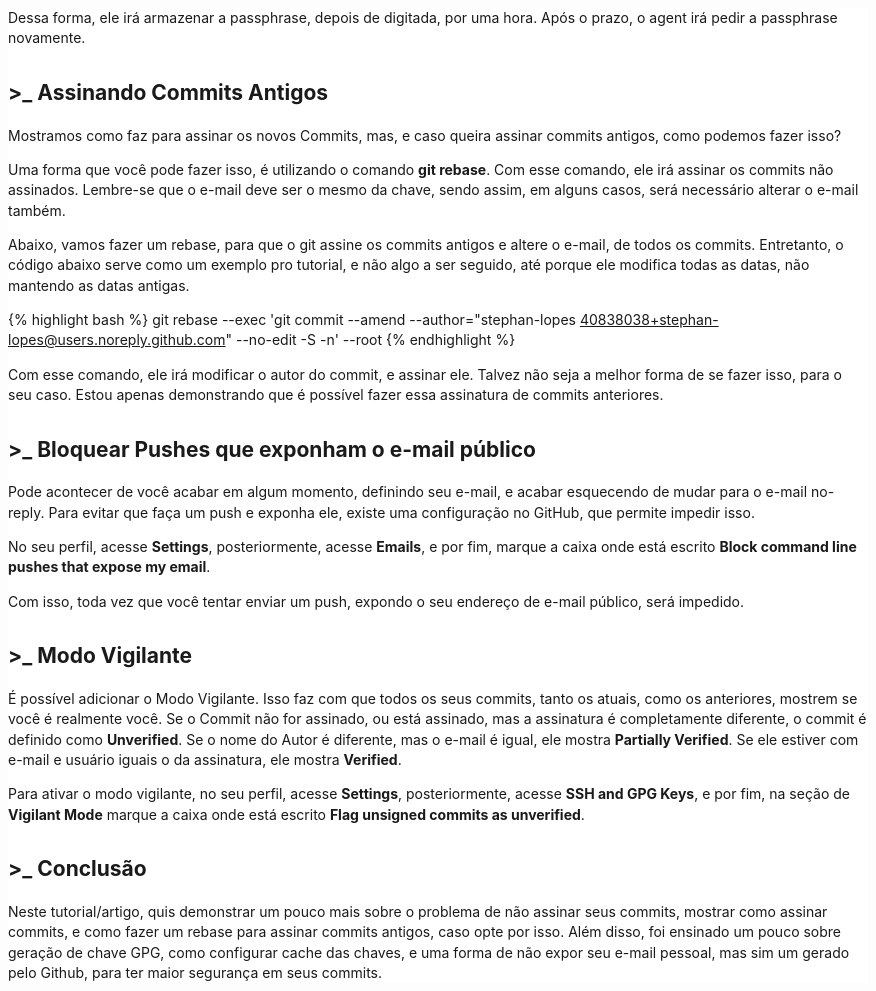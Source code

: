Dessa forma, ele irá armazenar a passphrase, depois de digitada, por uma hora. Após o prazo, o agent irá pedir a passphrase novamente.

## >_ Assinando Commits Antigos
Mostramos como faz para assinar os novos Commits, mas, e caso queira assinar commits antigos, como podemos fazer isso?

Uma forma que você pode fazer isso, é utilizando o comando **git rebase**. Com esse comando, ele irá assinar os commits não assinados. Lembre-se que o e-mail deve ser o mesmo da chave, sendo assim, em alguns casos, será necessário alterar o e-mail também.

Abaixo, vamos fazer um rebase, para que o git assine os commits antigos e altere o e-mail, de todos os commits. Entretanto, o código abaixo serve como um exemplo pro tutorial, e não algo a ser seguido, até porque ele modifica todas as datas, não mantendo as datas antigas.

{% highlight bash %}
git rebase --exec 'git commit --amend --author="stephan-lopes <40838038+stephan-lopes@users.noreply.github.com>" --no-edit -S -n' --root
{% endhighlight %}

Com esse comando, ele irá modificar o autor do commit, e assinar ele. Talvez não seja a melhor forma de se fazer isso, para o seu caso. Estou apenas demonstrando que é possível fazer essa assinatura de commits anteriores. 

## >_ Bloquear Pushes que exponham o e-mail público

Pode acontecer de você acabar em algum momento, definindo seu e-mail, e acabar esquecendo de mudar para o e-mail no-reply. Para evitar que faça um push e exponha ele, existe uma configuração no GitHub, que permite impedir isso.

No seu perfil, acesse **Settings**, posteriormente, acesse **Emails**, e por fim, marque a caixa onde está escrito **Block command line pushes that expose my email**.

Com isso, toda vez que você tentar enviar um push, expondo o seu endereço de e-mail público, será impedido.

## >_ Modo Vigilante
É possível adicionar o Modo Vigilante. Isso faz com que todos os seus commits, tanto os atuais, como os anteriores, mostrem se você é realmente você. Se o Commit não for assinado, ou está assinado, mas a assinatura é completamente diferente, o commit é definido como **Unverified**. Se o nome do Autor é diferente, mas o e-mail é igual, ele mostra **Partially Verified**. Se ele estiver com e-mail e usuário iguais o da assinatura, ele mostra **Verified**.

Para ativar o modo vigilante, no seu perfil, acesse **Settings**, posteriormente, acesse **SSH and GPG Keys**, e por fim, na seção de **Vigilant Mode** marque a caixa onde está escrito **Flag unsigned commits as unverified**.

## >_ Conclusão
Neste tutorial/artigo, quis demonstrar um pouco mais sobre o problema de não assinar seus commits, mostrar como assinar commits, e como fazer um rebase para assinar commits antigos, caso opte por isso. Além disso, foi ensinado um pouco sobre geração de chave GPG, como configurar cache das chaves, e uma forma de não expor seu e-mail pessoal, mas sim um gerado pelo Github, para ter maior segurança em seus commits.
